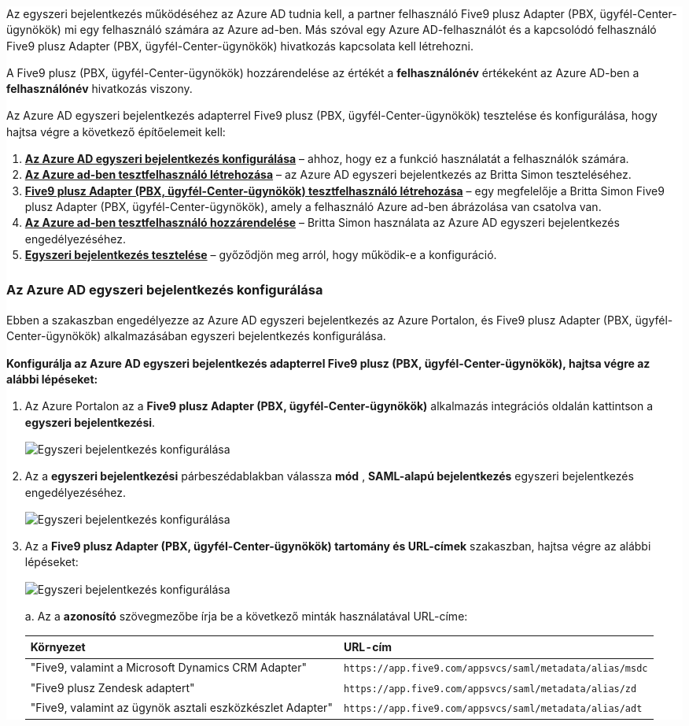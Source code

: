 Az egyszeri bejelentkezés működéséhez az Azure AD tudnia kell, a partner felhasználó Five9 plusz Adapter (PBX, ügyfél-Center-ügynökök) mi egy felhasználó számára az Azure ad-ben. Más szóval egy Azure AD-felhasználót és a kapcsolódó felhasználó Five9 plusz Adapter (PBX, ügyfél-Center-ügynökök) hivatkozás kapcsolata kell létrehozni.

A Five9 plusz (PBX, ügyfél-Center-ügynökök) hozzárendelése az értékét a **felhasználónév** értékeként az Azure AD-ben a **felhasználónév** hivatkozás viszony.

Az Azure AD egyszeri bejelentkezés adapterrel Five9 plusz (PBX, ügyfél-Center-ügynökök) tesztelése és konfigurálása, hogy hajtsa végre a következő építőelemeit kell:

1. **[Az Azure AD egyszeri bejelentkezés konfigurálása](#configuring-azure-ad-single-sign-on)**  – ahhoz, hogy ez a funkció használatát a felhasználók számára.
1. **[Az Azure ad-ben tesztfelhasználó létrehozása](#creating-an-azure-ad-test-user)**  – az Azure AD egyszeri bejelentkezés az Britta Simon teszteléséhez.
1. **[Five9 plusz Adapter (PBX, ügyfél-Center-ügynökök) tesztfelhasználó létrehozása](#creating-a-five9-plus-adapter-cti-contact-center-agents-test-user)**  – egy megfelelője a Britta Simon Five9 plusz Adapter (PBX, ügyfél-Center-ügynökök), amely a felhasználó Azure ad-ben ábrázolása van csatolva van.
1. **[Az Azure ad-ben tesztfelhasználó hozzárendelése](#assigning-the-azure-ad-test-user)**  – Britta Simon használata az Azure AD egyszeri bejelentkezés engedélyezéséhez.
1. **[Egyszeri bejelentkezés tesztelése](#testing-single-sign-on)**  – győződjön meg arról, hogy működik-e a konfiguráció.

### <a name="configuring-azure-ad-single-sign-on"></a>Az Azure AD egyszeri bejelentkezés konfigurálása

Ebben a szakaszban engedélyezze az Azure AD egyszeri bejelentkezés az Azure Portalon, és Five9 plusz Adapter (PBX, ügyfél-Center-ügynökök) alkalmazásában egyszeri bejelentkezés konfigurálása.

**Konfigurálja az Azure AD egyszeri bejelentkezés adapterrel Five9 plusz (PBX, ügyfél-Center-ügynökök), hajtsa végre az alábbi lépéseket:**

1. Az Azure Portalon az a **Five9 plusz Adapter (PBX, ügyfél-Center-ügynökök)** alkalmazás integrációs oldalán kattintson a **egyszeri bejelentkezési**.

    ![Egyszeri bejelentkezés konfigurálása][4]

1. Az a **egyszeri bejelentkezési** párbeszédablakban válassza **mód** , **SAML-alapú bejelentkezés** egyszeri bejelentkezés engedélyezéséhez.
 
    ![Egyszeri bejelentkezés konfigurálása](./media/five9-tutorial/tutorial_five9_samlbase.png)

1. Az a **Five9 plusz Adapter (PBX, ügyfél-Center-ügynökök) tartomány és URL-címek** szakaszban, hajtsa végre az alábbi lépéseket:

    ![Egyszeri bejelentkezés konfigurálása](./media/five9-tutorial/tutorial_five9_url.png)
    
    a. Az a **azonosító** szövegmezőbe írja be a következő minták használatával URL-címe:

    |    Környezet      |       URL-cím      |
    | :-- | :-- |
    | "Five9, valamint a Microsoft Dynamics CRM Adapter" | `https://app.five9.com/appsvcs/saml/metadata/alias/msdc` |
    | "Five9 plusz Zendesk adaptert" | `https://app.five9.com/appsvcs/saml/metadata/alias/zd` |
    | "Five9, valamint az ügynök asztali eszközkészlet Adapter" | `https://app.five9.com/appsvcs/saml/metadata/alias/adt` |


[1]: ./media/five9-tutorial/tutorial_general_01.png
[2]: ./media/five9-tutorial/tutorial_general_02.png
[3]: ./media/five9-tutorial/tutorial_general_03.png
[4]: ./media/five9-tutorial/tutorial_general_04.png
[100]: ./media/five9-tutorial/tutorial_general_100.png
[200]: ./media/five9-tutorial/tutorial_general_200.png
[201]: ./media/five9-tutorial/tutorial_general_201.png
[202]: ./media/five9-tutorial/tutorial_general_202.png
[203]: ./media/five9-tutorial/tutorial_general_203.png